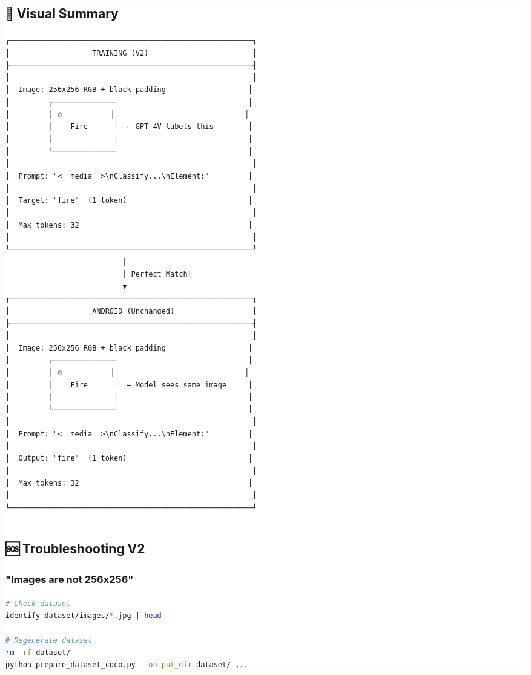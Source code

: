 
## 🎨 Visual Summary

```
┌────────────────────────────────────────────────────────┐
│                   TRAINING (V2)                        │
├────────────────────────────────────────────────────────┤
│                                                        │
│  Image: 256x256 RGB + black padding                   │
│         ┌──────────────┐                              │
│         │ 🔥           │                              │
│         │    Fire      │  ← GPT-4V labels this        │
│         │              │                              │
│         └──────────────┘                              │
│                                                        │
│  Prompt: "<__media__>\nClassify...\nElement:"         │
│                                                        │
│  Target: "fire"  (1 token)                            │
│                                                        │
│  Max tokens: 32                                       │
│                                                        │
└────────────────────────────────────────────────────────┘
                           │
                           │ Perfect Match!
                           ▼
┌────────────────────────────────────────────────────────┐
│                   ANDROID (Unchanged)                  │
├────────────────────────────────────────────────────────┤
│                                                        │
│  Image: 256x256 RGB + black padding                   │
│         ┌──────────────┐                              │
│         │ 🔥           │                              │
│         │    Fire      │  ← Model sees same image     │
│         │              │                              │
│         └──────────────┘                              │
│                                                        │
│  Prompt: "<__media__>\nClassify...\nElement:"         │
│                                                        │
│  Output: "fire"  (1 token)                            │
│                                                        │
│  Max tokens: 32                                       │
│                                                        │
└────────────────────────────────────────────────────────┘
```

---

## 🆘 Troubleshooting V2

### "Images are not 256x256"
```bash
# Check dataset
identify dataset/images/*.jpg | head

# Regenerate dataset
rm -rf dataset/
python prepare_dataset_coco.py --output_dir dataset/ ...
```

